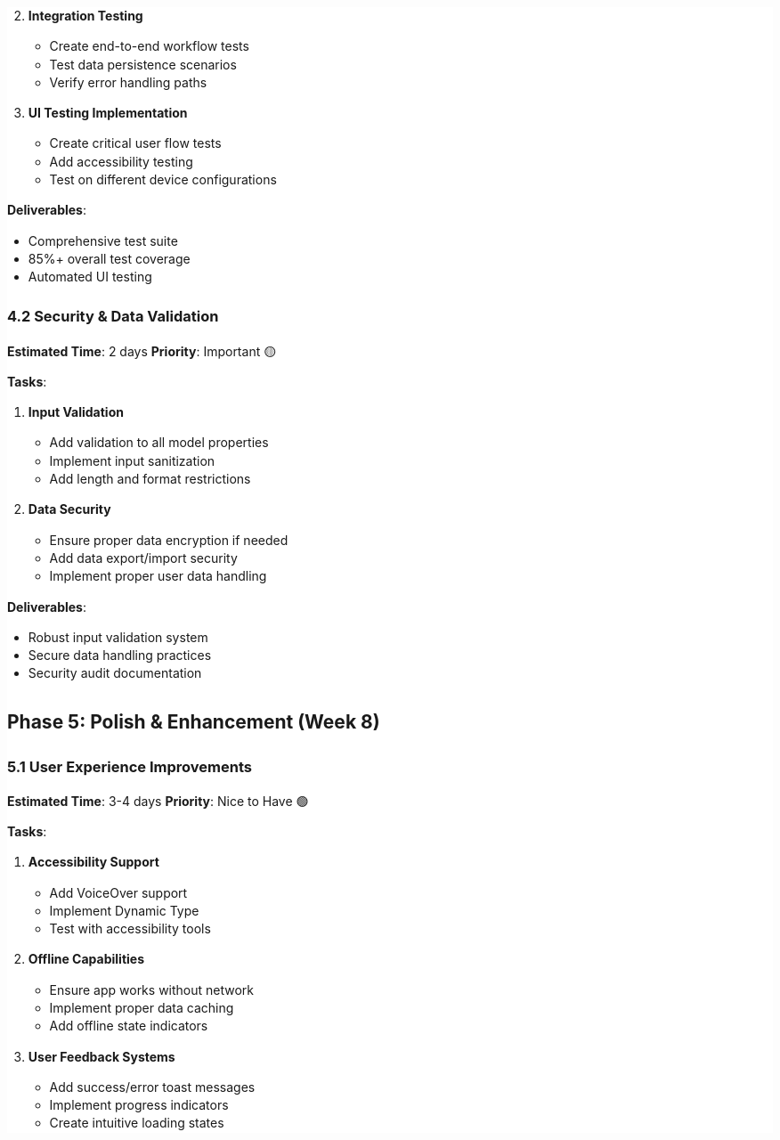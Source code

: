 2. **Integration Testing**
   - Create end-to-end workflow tests
   - Test data persistence scenarios
   - Verify error handling paths

3. **UI Testing Implementation**
   - Create critical user flow tests
   - Add accessibility testing
   - Test on different device configurations

**Deliverables**:
- Comprehensive test suite
- 85%+ overall test coverage
- Automated UI testing

### 4.2 Security & Data Validation
**Estimated Time**: 2 days
**Priority**: Important 🟡

**Tasks**:
1. **Input Validation**
   - Add validation to all model properties
   - Implement input sanitization
   - Add length and format restrictions

2. **Data Security**
   - Ensure proper data encryption if needed
   - Add data export/import security
   - Implement proper user data handling

**Deliverables**:
- Robust input validation system
- Secure data handling practices
- Security audit documentation

## Phase 5: Polish & Enhancement (Week 8)

### 5.1 User Experience Improvements
**Estimated Time**: 3-4 days
**Priority**: Nice to Have 🟢

**Tasks**:
1. **Accessibility Support**
   - Add VoiceOver support
   - Implement Dynamic Type
   - Test with accessibility tools

2. **Offline Capabilities**
   - Ensure app works without network
   - Implement proper data caching
   - Add offline state indicators

3. **User Feedback Systems**
   - Add success/error toast messages
   - Implement progress indicators
   - Create intuitive loading states
